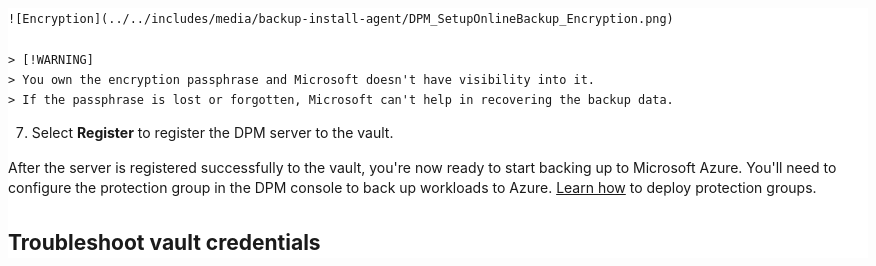     ![Encryption](../../includes/media/backup-install-agent/DPM_SetupOnlineBackup_Encryption.png)

    > [!WARNING]
    > You own the encryption passphrase and Microsoft doesn't have visibility into it.
    > If the passphrase is lost or forgotten, Microsoft can't help in recovering the backup data.

7. Select **Register** to register the DPM server to the vault.

After the server is registered successfully to the vault, you're now ready to start backing up to Microsoft Azure. You'll need to configure the protection group in the DPM console to back up workloads to Azure. [Learn how](/system-center/dpm/create-dpm-protection-groups?view=sc-dpm-2019) to deploy protection groups.

## Troubleshoot vault credentials

